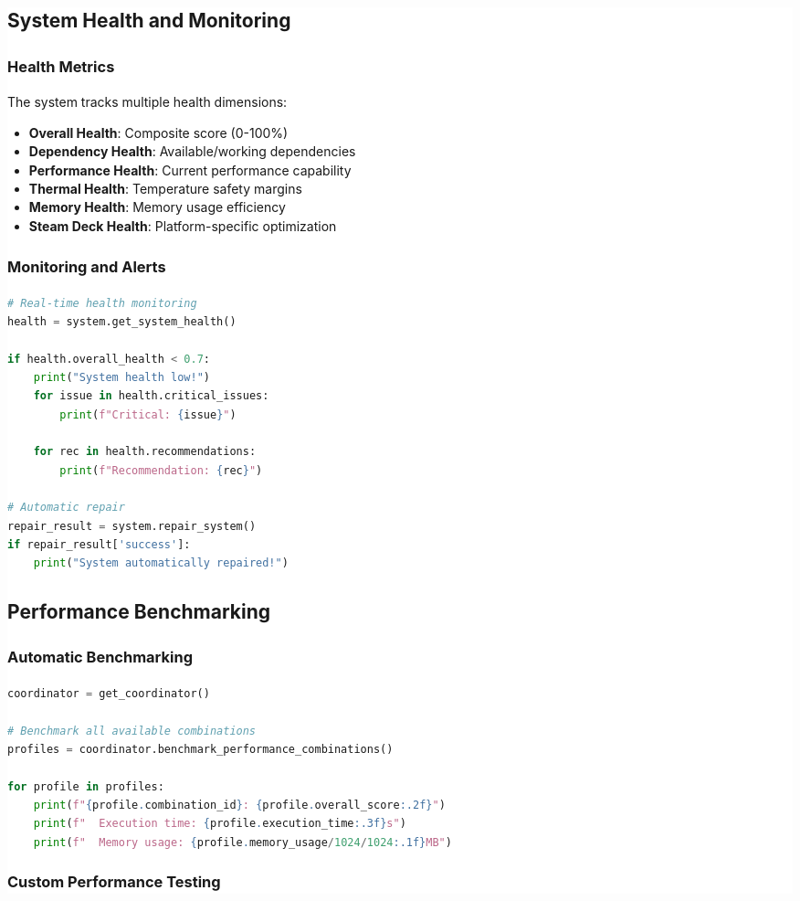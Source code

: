 ## System Health and Monitoring

### Health Metrics

The system tracks multiple health dimensions:

- **Overall Health**: Composite score (0-100%)
- **Dependency Health**: Available/working dependencies
- **Performance Health**: Current performance capability  
- **Thermal Health**: Temperature safety margins
- **Memory Health**: Memory usage efficiency
- **Steam Deck Health**: Platform-specific optimization

### Monitoring and Alerts

```python
# Real-time health monitoring
health = system.get_system_health()

if health.overall_health < 0.7:
    print("System health low!")
    for issue in health.critical_issues:
        print(f"Critical: {issue}")
    
    for rec in health.recommendations:
        print(f"Recommendation: {rec}")

# Automatic repair
repair_result = system.repair_system()
if repair_result['success']:
    print("System automatically repaired!")
```

## Performance Benchmarking

### Automatic Benchmarking

```python
coordinator = get_coordinator()

# Benchmark all available combinations
profiles = coordinator.benchmark_performance_combinations()

for profile in profiles:
    print(f"{profile.combination_id}: {profile.overall_score:.2f}")
    print(f"  Execution time: {profile.execution_time:.3f}s")
    print(f"  Memory usage: {profile.memory_usage/1024/1024:.1f}MB")
```

### Custom Performance Testing
